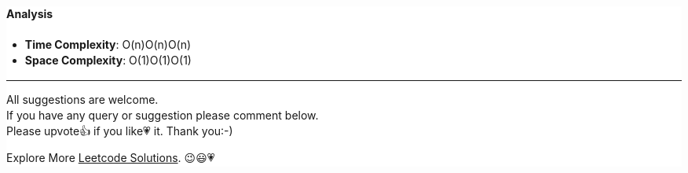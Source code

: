 #### Analysis

- **Time Complexity**: O(n)O(n)O(n)
- **Space Complexity**: O(1)O(1)O(1)

---

All suggestions are welcome.  
If you have any query or suggestion please comment below.  
Please upvote👍 if you like💗 it. Thank you:-)

Explore More [Leetcode Solutions](https://leetcode.com/discuss/general-discussion/1868912/My-Leetcode-Solutions-All-In-One). 😉😃💗